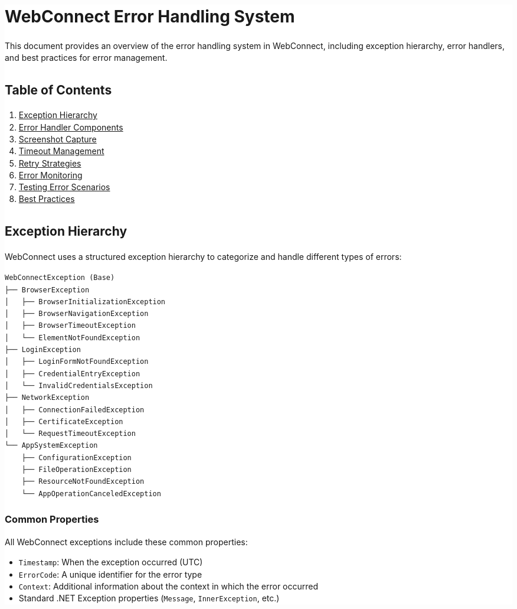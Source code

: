 # WebConnect Error Handling System

This document provides an overview of the error handling system in WebConnect, including exception hierarchy, error handlers, and best practices for error management.

## Table of Contents

1. [Exception Hierarchy](#exception-hierarchy)
2. [Error Handler Components](#error-handler-components)
3. [Screenshot Capture](#screenshot-capture)
4. [Timeout Management](#timeout-management)
5. [Retry Strategies](#retry-strategies)
6. [Error Monitoring](#error-monitoring)
7. [Testing Error Scenarios](#testing-error-scenarios)
8. [Best Practices](#best-practices)

## Exception Hierarchy

WebConnect uses a structured exception hierarchy to categorize and handle different types of errors:

```
WebConnectException (Base)
├── BrowserException
│   ├── BrowserInitializationException
│   ├── BrowserNavigationException
│   ├── BrowserTimeoutException
│   └── ElementNotFoundException
├── LoginException
│   ├── LoginFormNotFoundException
│   ├── CredentialEntryException
│   └── InvalidCredentialsException
├── NetworkException
│   ├── ConnectionFailedException
│   ├── CertificateException
│   └── RequestTimeoutException
└── AppSystemException
    ├── ConfigurationException
    ├── FileOperationException
    ├── ResourceNotFoundException
    └── AppOperationCanceledException
```

### Common Properties

All WebConnect exceptions include these common properties:

- `Timestamp`: When the exception occurred (UTC)
- `ErrorCode`: A unique identifier for the error type
- `Context`: Additional information about the context in which the error occurred
- Standard .NET Exception properties (`Message`, `InnerException`, etc.)
